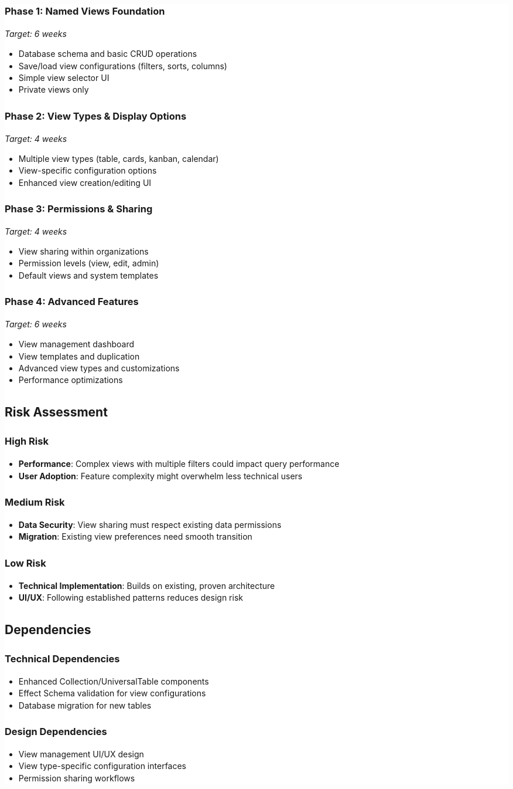 ### **Phase 1: Named Views Foundation** 
*Target: 6 weeks*
- Database schema and basic CRUD operations
- Save/load view configurations (filters, sorts, columns)
- Simple view selector UI
- Private views only

### **Phase 2: View Types & Display Options**
*Target: 4 weeks*
- Multiple view types (table, cards, kanban, calendar)
- View-specific configuration options
- Enhanced view creation/editing UI

### **Phase 3: Permissions & Sharing**
*Target: 4 weeks*
- View sharing within organizations
- Permission levels (view, edit, admin)
- Default views and system templates

### **Phase 4: Advanced Features**
*Target: 6 weeks*
- View management dashboard
- View templates and duplication
- Advanced view types and customizations
- Performance optimizations

## Risk Assessment

### **High Risk**
- **Performance**: Complex views with multiple filters could impact query performance
- **User Adoption**: Feature complexity might overwhelm less technical users

### **Medium Risk**
- **Data Security**: View sharing must respect existing data permissions
- **Migration**: Existing view preferences need smooth transition

### **Low Risk**
- **Technical Implementation**: Builds on existing, proven architecture
- **UI/UX**: Following established patterns reduces design risk

## Dependencies

### **Technical Dependencies**
- Enhanced Collection/UniversalTable components
- Effect Schema validation for view configurations
- Database migration for new tables

### **Design Dependencies**
- View management UI/UX design
- View type-specific configuration interfaces
- Permission sharing workflows
